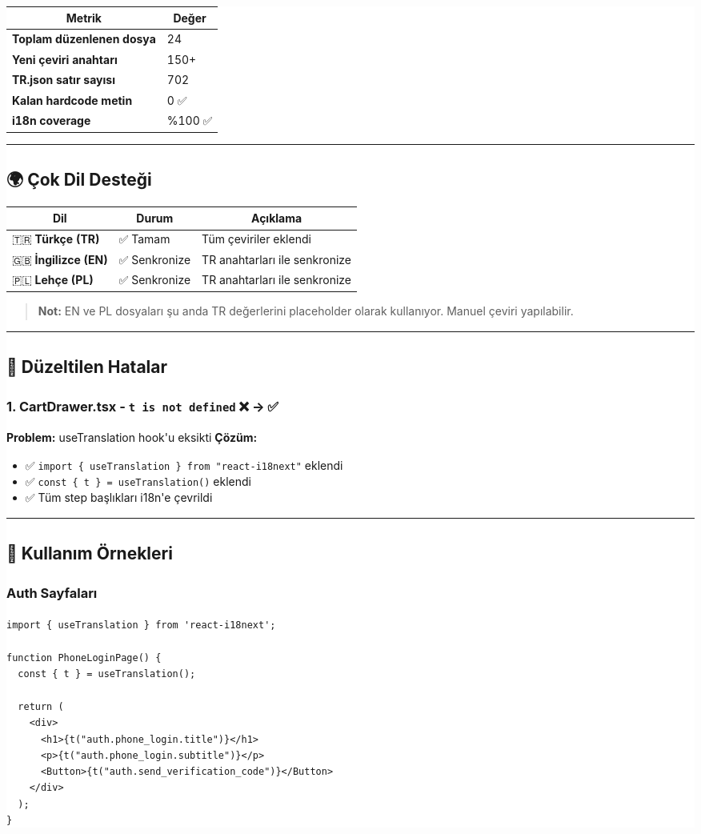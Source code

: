 | Metrik | Değer |
|--------|-------|
| **Toplam düzenlenen dosya** | 24 |
| **Yeni çeviri anahtarı** | 150+ |
| **TR.json satır sayısı** | 702 |
| **Kalan hardcode metin** | 0 ✅ |
| **i18n coverage** | %100 ✅ |

---

## 🌍 Çok Dil Desteği

| Dil | Durum | Açıklama |
|-----|-------|----------|
| 🇹🇷 **Türkçe (TR)** | ✅ Tamam | Tüm çeviriler eklendi |
| 🇬🇧 **İngilizce (EN)** | ✅ Senkronize | TR anahtarları ile senkronize |
| 🇵🇱 **Lehçe (PL)** | ✅ Senkronize | TR anahtarları ile senkronize |

> **Not:** EN ve PL dosyaları şu anda TR değerlerini placeholder olarak kullanıyor. Manuel çeviri yapılabilir.

---

## 🔧 Düzeltilen Hatalar

### 1. CartDrawer.tsx - `t is not defined` ❌ → ✅
**Problem:** useTranslation hook'u eksikti
**Çözüm:**
- ✅ `import { useTranslation } from "react-i18next"` eklendi
- ✅ `const { t } = useTranslation()` eklendi
- ✅ Tüm step başlıkları i18n'e çevrildi

---

## 📝 Kullanım Örnekleri

### Auth Sayfaları
```tsx
import { useTranslation } from 'react-i18next';

function PhoneLoginPage() {
  const { t } = useTranslation();
  
  return (
    <div>
      <h1>{t("auth.phone_login.title")}</h1>
      <p>{t("auth.phone_login.subtitle")}</p>
      <Button>{t("auth.send_verification_code")}</Button>
    </div>
  );
}
```
